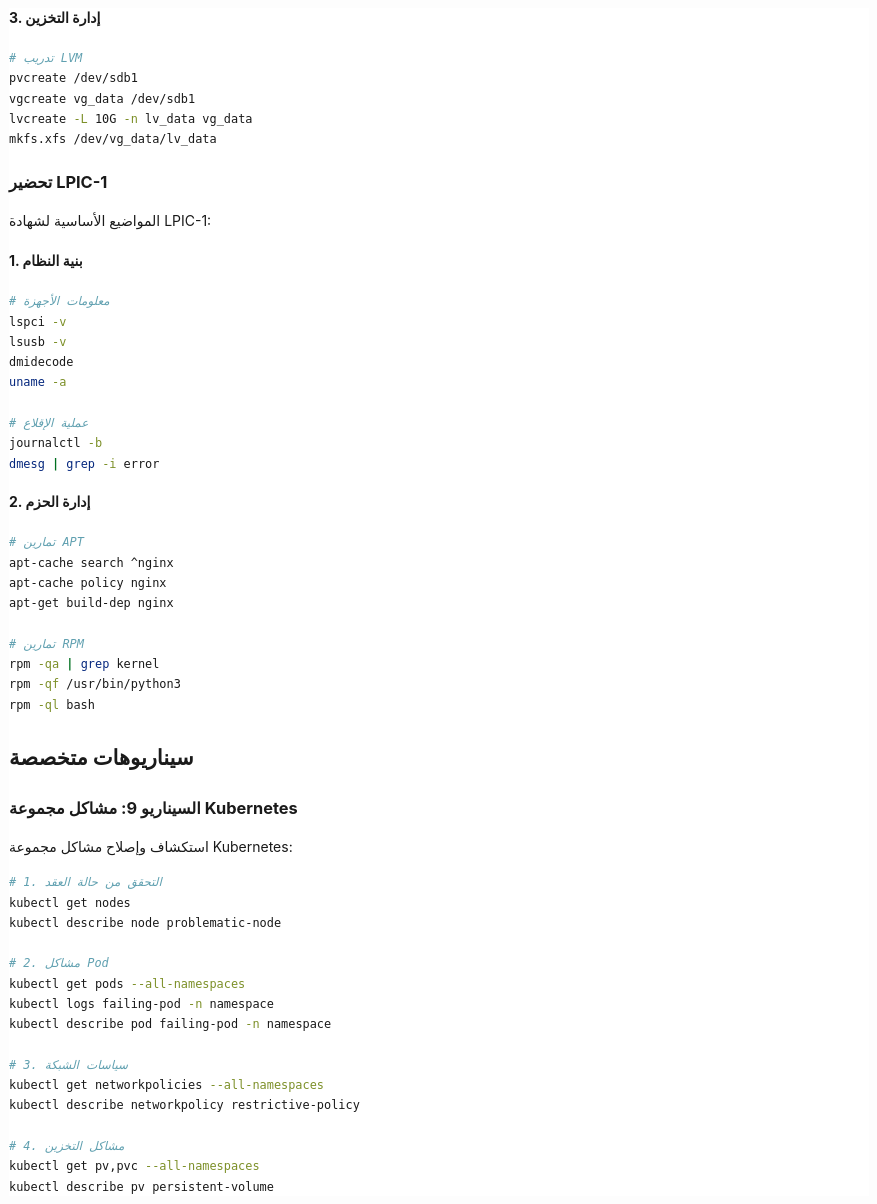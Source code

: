 #### 3. إدارة التخزين
```bash
# تدريب LVM
pvcreate /dev/sdb1
vgcreate vg_data /dev/sdb1
lvcreate -L 10G -n lv_data vg_data
mkfs.xfs /dev/vg_data/lv_data
```

### تحضير LPIC-1
المواضيع الأساسية لشهادة LPIC-1:

#### 1. بنية النظام
```bash
# معلومات الأجهزة
lspci -v
lsusb -v
dmidecode
uname -a

# عملية الإقلاع
journalctl -b
dmesg | grep -i error
```

#### 2. إدارة الحزم
```bash
# تمارين APT
apt-cache search ^nginx
apt-cache policy nginx
apt-get build-dep nginx

# تمارين RPM
rpm -qa | grep kernel
rpm -qf /usr/bin/python3
rpm -ql bash
```

## سيناريوهات متخصصة

### السيناريو 9: مشاكل مجموعة Kubernetes
استكشاف وإصلاح مشاكل مجموعة Kubernetes:

```bash
# 1. التحقق من حالة العقد
kubectl get nodes
kubectl describe node problematic-node

# 2. مشاكل Pod
kubectl get pods --all-namespaces
kubectl logs failing-pod -n namespace
kubectl describe pod failing-pod -n namespace

# 3. سياسات الشبكة
kubectl get networkpolicies --all-namespaces
kubectl describe networkpolicy restrictive-policy

# 4. مشاكل التخزين
kubectl get pv,pvc --all-namespaces
kubectl describe pv persistent-volume
```
